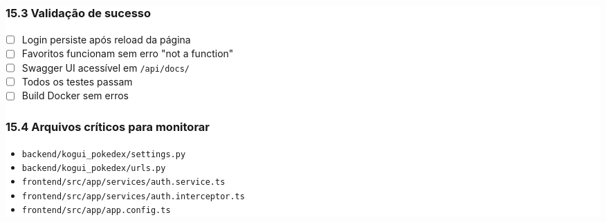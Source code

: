 ### 15.3 Validação de sucesso
- [ ] Login persiste após reload da página
- [ ] Favoritos funcionam sem erro "not a function"
- [ ] Swagger UI acessível em `/api/docs/`
- [ ] Todos os testes passam
- [ ] Build Docker sem erros

### 15.4 Arquivos críticos para monitorar
- `backend/kogui_pokedex/settings.py`
- `backend/kogui_pokedex/urls.py`
- `frontend/src/app/services/auth.service.ts`
- `frontend/src/app/services/auth.interceptor.ts`
- `frontend/src/app/app.config.ts`
